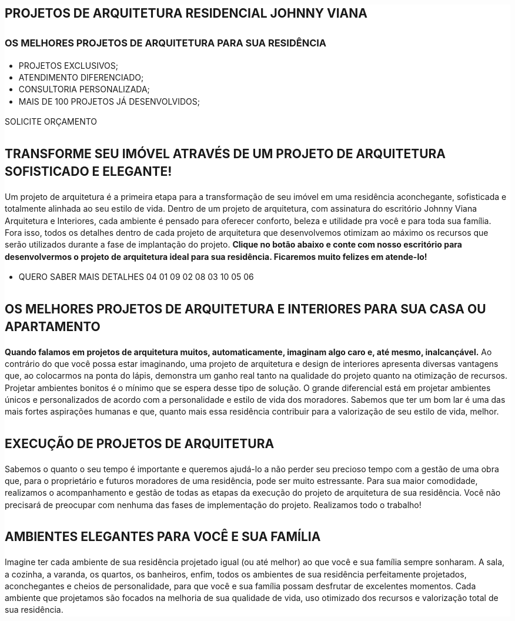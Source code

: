 
## PROJETOS DE ARQUITETURA RESIDENCIAL JOHNNY VIANA
### OS MELHORES PROJETOS DE ARQUITETURA PARA SUA RESIDÊNCIA
  * PROJETOS EXCLUSIVOS;
  * ATENDIMENTO DIFERENCIADO;
  * CONSULTORIA PERSONALIZADA;
  * MAIS DE 100 PROJETOS JÁ DESENVOLVIDOS;


SOLICITE ORÇAMENTO
## TRANSFORME SEU IMÓVEL ATRAVÉS DE UM PROJETO DE ARQUITETURA SOFISTICADO E ELEGANTE!
Um projeto de arquitetura é a primeira etapa para a transformação de seu imóvel em uma residência aconchegante, sofisticada e totalmente alinhada ao seu estilo de vida.
Dentro de um projeto de arquitetura, com assinatura do escritório Johnny Viana Arquitetura e Interiores, cada ambiente é pensado para oferecer conforto, beleza e utilidade pra você e para toda sua família.
Fora isso, todos os detalhes dentro de cada projeto de arquitetura que desenvolvemos otimizam ao máximo os recursos que serão utilizados durante a fase de implantação do projeto.
**Clique no botão abaixo e conte com nosso escritório para desenvolvermos o projeto de arquitetura ideal para sua residência. Ficaremos muito felizes em atende-lo!**
+ QUERO SABER MAIS DETALHES
04
01
09
02
08
03
10
05
06
## OS MELHORES PROJETOS DE ARQUITETURA E INTERIORES PARA SUA CASA OU APARTAMENTO
**Quando falamos em projetos de arquitetura muitos, automaticamente, imaginam algo caro e, até mesmo, inalcançável.**
Ao contrário do que você possa estar imaginando, uma projeto de arquitetura e design de interiores apresenta diversas vantagens que, ao colocarmos na ponta do lápis, demonstra um ganho real tanto na qualidade do projeto quanto na otimização de recursos.
Projetar ambientes bonitos é o mínimo que se espera desse tipo de solução.
O grande diferencial está em projetar ambientes únicos e personalizados de acordo com a personalidade e estilo de vida dos moradores. Sabemos que ter um bom lar é uma das mais fortes aspirações humanas e que, quanto mais essa residência contribuir para a valorização de seu estilo de vida, melhor.
## EXECUÇÃO DE PROJETOS DE ARQUITETURA
Sabemos o quanto o seu tempo é importante e queremos ajudá-lo a não perder seu precioso tempo com a gestão de uma obra que, para o proprietário e futuros moradores de uma residência, pode ser muito estressante. 
Para sua maior comodidade, realizamos o acompanhamento e gestão de todas as etapas da execução do projeto de arquitetura de sua residência. Você não precisará de preocupar com nenhuma das fases de implementação do projeto. 
Realizamos todo o trabalho!
## AMBIENTES ELEGANTES PARA VOCÊ E SUA FAMÍLIA
Imagine ter cada ambiente de sua residência projetado igual (ou até melhor) ao que você e sua família sempre sonharam.
A sala, a cozinha, a varanda, os quartos, os banheiros, enfim, todos os ambientes de sua residência perfeitamente projetados, aconchegantes e cheios de personalidade, para que você e sua família possam desfrutar de excelentes momentos.
Cada ambiente que projetamos são focados na melhoria de sua qualidade de vida, uso otimizado dos recursos e valorização total de sua residência.